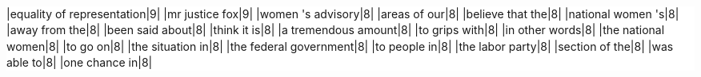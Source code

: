 |equality of representation|9|
|mr justice fox|9|
|women 's advisory|8|
|areas of our|8|
|believe that the|8|
|national women 's|8|
|away from the|8|
|been said about|8|
|think it is|8|
|a tremendous amount|8|
|to grips with|8|
|in other words|8|
|the national women|8|
|to go on|8|
|the situation in|8|
|the federal government|8|
|to people in|8|
|the labor party|8|
|section of the|8|
|was able to|8|
|one chance in|8|
